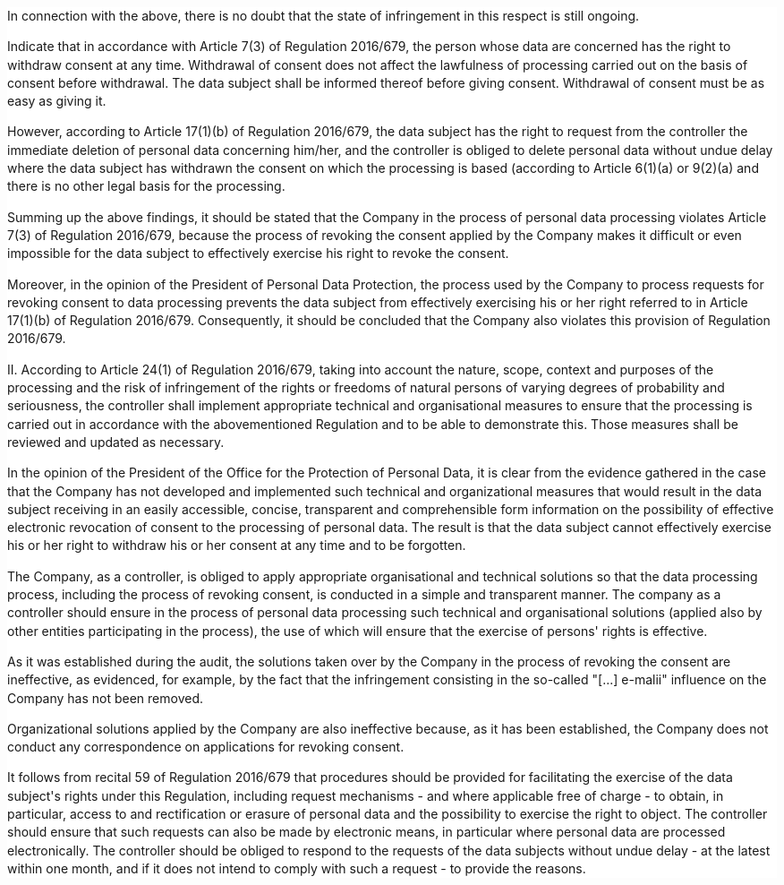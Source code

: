 In connection with the above, there is no doubt that the state of infringement in this respect is still ongoing.

Indicate that in accordance with Article 7(3) of Regulation 2016/679, the person whose data are concerned has the right to withdraw consent at any time. Withdrawal of consent does not affect the lawfulness of processing carried out on the basis of consent before withdrawal. The data subject shall be informed thereof before giving consent. Withdrawal of consent must be as easy as giving it.

However, according to Article 17(1)(b) of Regulation 2016/679, the data subject has the right to request from the controller the immediate deletion of personal data concerning him/her, and the controller is obliged to delete personal data without undue delay where the data subject has withdrawn the consent on which the processing is based (according to Article 6(1)(a) or 9(2)(a) and there is no other legal basis for the processing.

Summing up the above findings, it should be stated that the Company in the process of personal data processing violates Article 7(3) of Regulation 2016/679, because the process of revoking the consent applied by the Company makes it difficult or even impossible for the data subject to effectively exercise his right to revoke the consent.

Moreover, in the opinion of the President of Personal Data Protection, the process used by the Company to process requests for revoking consent to data processing prevents the data subject from effectively exercising his or her right referred to in Article 17(1)(b) of Regulation 2016/679. Consequently, it should be concluded that the Company also violates this provision of Regulation 2016/679.

II. According to Article 24(1) of Regulation 2016/679, taking into account the nature, scope, context and purposes of the processing and the risk of infringement of the rights or freedoms of natural persons of varying degrees of probability and seriousness, the controller shall implement appropriate technical and organisational measures to ensure that the processing is carried out in accordance with the abovementioned Regulation and to be able to demonstrate this. Those measures shall be reviewed and updated as necessary.

In the opinion of the President of the Office for the Protection of Personal Data, it is clear from the evidence gathered in the case that the Company has not developed and implemented such technical and organizational measures that would result in the data subject receiving in an easily accessible, concise, transparent and comprehensible form information on the possibility of effective electronic revocation of consent to the processing of personal data. The result is that the data subject cannot effectively exercise his or her right to withdraw his or her consent at any time and to be forgotten.

The Company, as a controller, is obliged to apply appropriate organisational and technical solutions so that the data processing process, including the process of revoking consent, is conducted in a simple and transparent manner. The company as a controller should ensure in the process of personal data processing such technical and organisational solutions (applied also by other entities participating in the process), the use of which will ensure that the exercise of persons' rights is effective.

As it was established during the audit, the solutions taken over by the Company in the process of revoking the consent are ineffective, as evidenced, for example, by the fact that the infringement consisting in the so-called "\[...\] e-malii" influence on the Company has not been removed.

Organizational solutions applied by the Company are also ineffective because, as it has been established, the Company does not conduct any correspondence on applications for revoking consent.

It follows from recital 59 of Regulation 2016/679 that procedures should be provided for facilitating the exercise of the data subject's rights under this Regulation, including request mechanisms - and where applicable free of charge - to obtain, in particular, access to and rectification or erasure of personal data and the possibility to exercise the right to object. The controller should ensure that such requests can also be made by electronic means, in particular where personal data are processed electronically. The controller should be obliged to respond to the requests of the data subjects without undue delay - at the latest within one month, and if it does not intend to comply with such a request - to provide the reasons.
